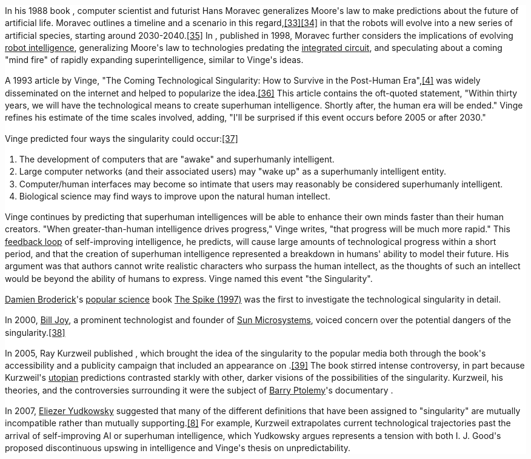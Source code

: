 In his 1988 book , computer scientist and futurist Hans Moravec generalizes Moore's law to make predictions about the future of artificial life. Moravec outlines a timeline and a scenario in this regard,[[33]](#cite_note-When_will_computer_hardware_match_the_human_brain.3F-32)[[34]](#cite_note-The_Age_of_Robots-33) in that the robots will evolve into a new series of artificial species, starting around 2030-2040.[[35]](#cite_note-Robot_Predictions_Evolution-34) In , published in 1998, Moravec further considers the implications of evolving [robot intelligence](http://en.wikipedia.org/wiki/Robot_intelligence "Robot intelligence"), generalizing Moore's law to technologies predating the [integrated circuit](http://en.wikipedia.org/wiki/Integrated_circuit "Integrated circuit"), and speculating about a coming "mind fire" of rapidly expanding superintelligence, similar to Vinge's ideas.

A 1993 article by Vinge, "The Coming Technological Singularity: How to Survive in the Post-Human Era",[[4]](#cite_note-vinge1993-3) was widely disseminated on the internet and helped to popularize the idea.[[36]](#cite_note-google5-35) This article contains the oft-quoted statement, "Within thirty years, we will have the technological means to create superhuman intelligence. Shortly after, the human era will be ended." Vinge refines his estimate of the time scales involved, adding, "I'll be surprised if this event occurs before 2005 or after 2030."

Vinge predicted four ways the singularity could occur:[[37]](#cite_note-36)

1. The development of computers that are "awake" and superhumanly intelligent.
1. Large computer networks (and their associated users) may "wake up" as a superhumanly intelligent entity.
1. Computer/human interfaces may become so intimate that users may reasonably be considered superhumanly intelligent.
1. Biological science may find ways to improve upon the natural human intellect.

Vinge continues by predicting that superhuman intelligences will be able to enhance their own minds faster than their human creators. "When greater-than-human intelligence drives progress," Vinge writes, "that progress will be much more rapid." This [feedback loop](http://en.wikipedia.org/wiki/Feedback_loop "Feedback loop") of self-improving intelligence, he predicts, will cause large amounts of technological progress within a short period, and that the creation of superhuman intelligence represented a breakdown in humans' ability to model their future. His argument was that authors cannot write realistic characters who surpass the human intellect, as the thoughts of such an intellect would be beyond the ability of humans to express. Vinge named this event "the Singularity".

[Damien Broderick](http://en.wikipedia.org/wiki/Damien_Broderick "Damien Broderick")'s [popular science](http://en.wikipedia.org/wiki/Popular_science "Popular science") book [The Spike (1997)](http://en.wikipedia.org/wiki/The_Spike_(1997) "The Spike (1997)") was the first to investigate the technological singularity in detail.

In 2000, [Bill Joy](http://en.wikipedia.org/wiki/Bill_Joy "Bill Joy"), a prominent technologist and founder of [Sun Microsystems](http://en.wikipedia.org/wiki/Sun_Microsystems "Sun Microsystems"), voiced concern over the potential dangers of the singularity.[[38]](#cite_note-JoyFuture-37)

In 2005, Ray Kurzweil published , which brought the idea of the singularity to the popular media both through the book's accessibility and a publicity campaign that included an appearance on .[[39]](#cite_note-episode-38) The book stirred intense controversy, in part because Kurzweil's [utopian](http://en.wikipedia.org/wiki/Utopian "Utopian") predictions contrasted starkly with other, darker visions of the possibilities of the singularity. Kurzweil, his theories, and the controversies surrounding it were the subject of [Barry Ptolemy](http://en.wikipedia.org/wiki/Barry_Ptolemy "Barry Ptolemy")'s documentary .

In 2007, [Eliezer Yudkowsky](http://en.wikipedia.org/wiki/Eliezer_Yudkowsky "Eliezer Yudkowsky") suggested that many of the different definitions that have been assigned to "singularity" are mutually incompatible rather than mutually supporting.[[8]](#cite_note-yudkowsky.net-7) For example, Kurzweil extrapolates current technological trajectories past the arrival of self-improving AI or superhuman intelligence, which Yudkowsky argues represents a tension with both I. J. Good's proposed discontinuous upswing in intelligence and Vinge's thesis on unpredictability.
